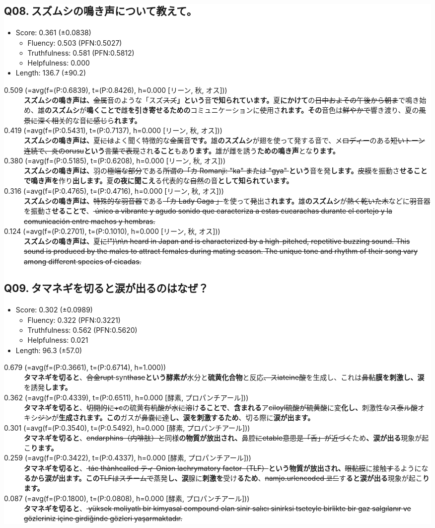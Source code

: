 ## <a name="Q08"></a>Q08. スズムシの鳴き声について教えて。

- Score: 0.361 (±0.0838)
  - Fluency: 0.503 (PFN:0.5027)
  - Truthfulness: 0.581 (PFN:0.5812)
  - Helpfulness: 0.000
- Length: 136.7 (±90.2)

<dl>
<dt>0.509 (=avg(f=(P:0.6839), t=(P:0.8426), h=0.000 [リーン, 秋, オス]))</dt>
<dd><b>スズムシの鳴き声は、</b><s>金属</s>音のような「スズ<s>スズ</s><b>」という</b>音<b>で知られています。</b>夏<b>にかけて</b>の<s>日中およその午後から朝ま</s>で鳴き始め、雄<b>のスズムシ</b>が<b>鳴くことで</b>雌<b>を引き寄せるための</b>コミュニケーションに<s>使</s>用さ<b>れます。その</b>音色は<s>鮮やかで</s>響き渡り、夏の<s>風景に深く相关</s>的な音<s>に感じ</s>ら<b>れます。</b></dd>
<dt>0.419 (=avg(f=(P:0.5431), t=(P:0.7137), h=0.000 [リーン, 秋, オス]))</dt>
<dd><b>スズムシの鳴き声は、</b>夏<s>には</s>よく聞く特徴的な<s>金属</s>音<b>です。</b>雄<b>のスズムシ</b>が翅を使って発する音で、メ<s>ロディー</s>のある<s>短いトーン连続で、炎のorusu</s><b>という</b><s>言葉で表现</s>され<b>ること</b>もあ<b>ります。</b>雄が雌を誘う<b>ための鳴き声</b>とな<b>ります。</b></dd>
<dt>0.380 (=avg(f=(P:0.5185), t=(P:0.6208), h=0.000 [リーン, 秋, オス]))</dt>
<dd><b>スズムシの鳴き声は、</b>羽の<s>極端な部分</s>である<s>所谓の「カ Romanji: &quot;ka&quot; または &quot;gya&quot; </s><b>という</b>音を発<b>します。</b><s>皮膜</s>を振動さ<b>せることで鳴き声を</b>作り<b>出します。</b>夏<b>の夜に聞こえ</b>る代表的な<s>自然</s>の音<b>として知られています。</b></dd>
<dt>0.316 (=avg(f=(P:0.4765), t=(P:0.4716), h=0.000 [リーン, 秋, オス]))</dt>
<dd><b>スズムシの鳴き声は、</b><s>特殊的な羽音器</s>である<s>「カ Lady Gaga 」</s>を使って<s>発</s>出さ<b>れます。</b>雄<b>のスズムシ</b>が<s>熱く乾いた木</s>などに<s>羽</s>音器を振動さ<b>せることで</b>、<s> único a vibrante y agudo sonido que caracteriza a estas cucarachas durante el cortejo y la comunicación entre machos y hembras&#46;</s></dd>
<dt>0.124 (=avg(f=(P:0.2701), t=(P:0.1010), h=0.000 [リーン, 秋, オス]))</dt>
<dd><b>スズムシの鳴き声は、</b>夏<s>に&#33;&quot;&#41;&#92;n&#92;n heard in Japan and is characterized by a high&#45;pitched, repetitive buzzing sound&#46; This sound is produced by the males to attract females during mating season&#46; The unique tone and rhythm of their song vary among different species of cicadas&#46;</s></dd>
</dl>

## <a name="Q09"></a>Q09. タマネギを切ると涙が出るのはなぜ？

- Score: 0.302 (±0.0989)
  - Fluency: 0.322 (PFN:0.3221)
  - Truthfulness: 0.562 (PFN:0.5620)
  - Helpfulness: 0.021
- Length: 96.3 (±57.0)

<dl>
<dt>0.679 (=avg(f=(P:0.3661), t=(P:0.6714), h=1.000))</dt>
<dd><b>タマネギを切ると</b>、<s>合金rupt </s>syn<s>thase</s><b>という酵素が</b>水分と<b>硫黄化合物</b>と反応<s>、スiateine酸</s>を生成し、これは<s>鼻黏</s><b>膜を刺激し、涙</b>を誘発<b>します。</b></dd>
<dt>0.362 (=avg(f=(P:0.4339), t=(P:0.6511), h=0.000 [酵素, プロパンチアール]))</dt>
<dd><b>タマネギを切ると</b>、<s>切開的に&#43;c</s>の硫黄<s>有机酸が水に溶</s>け<b>ることで</b>、<b>含まれる</b>ア<s>ciloyl硫酸が硫黄酸</s>に変<b>化し、</b>刺激性<s>なス泰ル酸</s>オキシ<s>ジン</s>が<b>生成されます。この</b>ガスが<s>鼻嚢に達</s><b>し、涙を刺激するため</b>、切る際に<b>涙が出ます。</b></dd>
<dt>0.301 (=avg(f=(P:0.3540), t=(P:0.5492), h=0.000 [酵素, プロパンチアール]))</dt>
<dd><b>タマネギを切ると</b>、<s>endarphins（内啡肽）と</s>同様<b>の物質が放出され、</b>鼻腔<s>にetable意思是「舌」が近づく</s>ため<b>、涙が出る</b>現象が起こ<b>ります。</b></dd>
<dt>0.259 (=avg(f=(P:0.3422), t=(P:0.4337), h=0.000 [酵素, プロパンチアール]))</dt>
<dd><b>タマネギを切ると</b>、<s> tác thànhcalled ティ Onion lachrymatory factor（TLF）</s><b>という物質が放出され、</b><s>眼黏膜</s>に接触<s>す</s>るようにな<b>るから涙が出ます。この</b><s>TLFはスチームで</s>蒸発<b>し、涙</b>腺に<b>刺激を</b>受け<b>るため</b>、<s>namjo&#46;urlencoded 코드</s>す<b>ると涙が出る</b>現象が起こ<b>ります。</b></dd>
<dt>0.087 (=avg(f=(P:0.1800), t=(P:0.0808), h=0.000 [酵素, プロパンチアール]))</dt>
<dd><b>タマネギを切ると</b>、<s> yüksek moliyatlı bir kimyasal compound olan sinir salıcı sinirksi tseteyle birlikte bir gaz salgılanır ve gözleriniz içine girdiğinde gözleri yaşarmaktadır&#46;</s></dd>
</dl>
